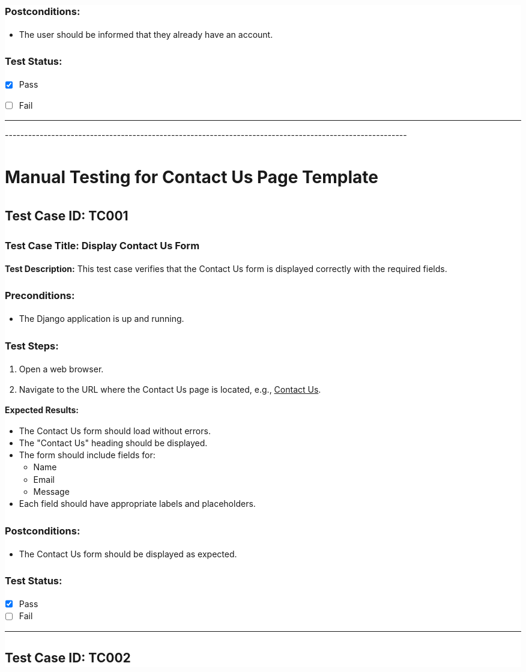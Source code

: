 ### Postconditions:
- The user should be informed that they already have an account.

### Test Status:
- [X] Pass
- [ ] Fail


<hr>
--------------------------------------------------------------------------------------------------------

# Manual Testing for Contact Us Page Template

## Test Case ID: TC001

### Test Case Title: Display Contact Us Form

**Test Description:** This test case verifies that the Contact Us form is displayed correctly with the required fields.

### Preconditions:
- The Django application is up and running.

### Test Steps:

1. Open a web browser.

2. Navigate to the URL where the Contact Us page is located, e.g., [Contact Us](https://final-project-ada-02b27917ae0c.herokuapp.com/contact/).

**Expected Results:**
- The Contact Us form should load without errors.
- The "Contact Us" heading should be displayed.
- The form should include fields for:
  - Name
  - Email
  - Message
- Each field should have appropriate labels and placeholders.

### Postconditions:
- The Contact Us form should be displayed as expected.

### Test Status:
- [X] Pass
- [ ] Fail

---

## Test Case ID: TC002
